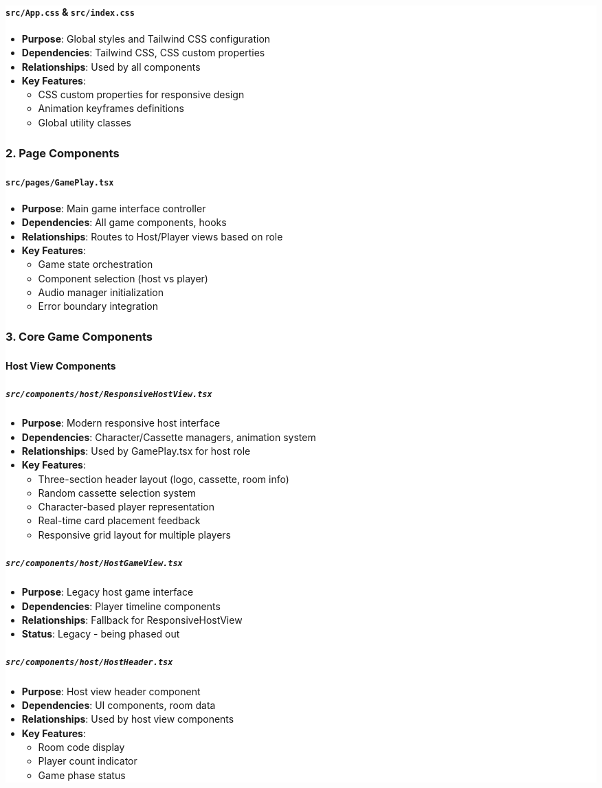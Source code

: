 #### `src/App.css` & `src/index.css`
- **Purpose**: Global styles and Tailwind CSS configuration
- **Dependencies**: Tailwind CSS, CSS custom properties
- **Relationships**: Used by all components
- **Key Features**:
  - CSS custom properties for responsive design
  - Animation keyframes definitions
  - Global utility classes

### 2. Page Components

#### `src/pages/GamePlay.tsx`
- **Purpose**: Main game interface controller
- **Dependencies**: All game components, hooks
- **Relationships**: Routes to Host/Player views based on role
- **Key Features**:
  - Game state orchestration
  - Component selection (host vs player)
  - Audio manager initialization
  - Error boundary integration

### 3. Core Game Components

#### Host View Components

##### `src/components/host/ResponsiveHostView.tsx`
- **Purpose**: Modern responsive host interface
- **Dependencies**: Character/Cassette managers, animation system
- **Relationships**: Used by GamePlay.tsx for host role
- **Key Features**:
  - Three-section header layout (logo, cassette, room info)
  - Random cassette selection system
  - Character-based player representation
  - Real-time card placement feedback
  - Responsive grid layout for multiple players

##### `src/components/host/HostGameView.tsx`
- **Purpose**: Legacy host game interface
- **Dependencies**: Player timeline components
- **Relationships**: Fallback for ResponsiveHostView
- **Status**: Legacy - being phased out

##### `src/components/host/HostHeader.tsx`
- **Purpose**: Host view header component
- **Dependencies**: UI components, room data
- **Relationships**: Used by host view components
- **Key Features**:
  - Room code display
  - Player count indicator
  - Game phase status
